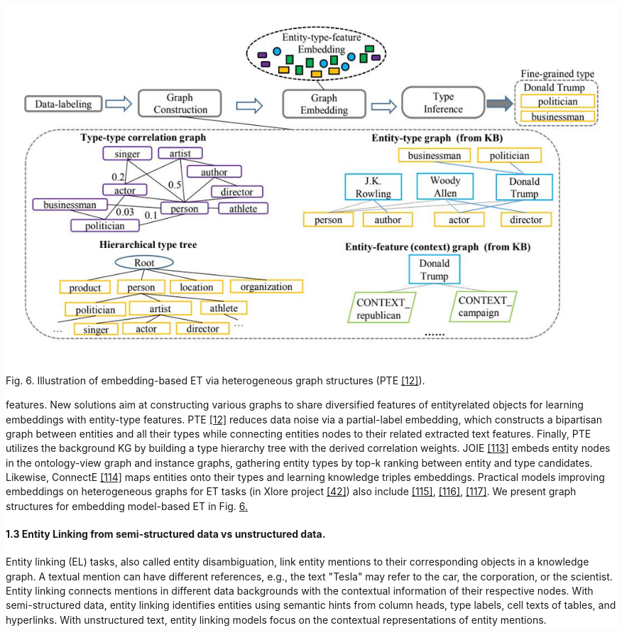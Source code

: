 <span id="page-12-0"></span>![](_page_12_Figure_1.jpeg)


Fig. 6. Illustration of embedding-based ET via heterogeneous graph structures (PTE [\[12\]](#page-36-11)).

features. New solutions aim at constructing various graphs to share diversified features of entityrelated objects for learning embeddings with entity-type features. PTE [\[12\]](#page-36-11) reduces data noise via a partial-label embedding, which constructs a bipartisan graph between entities and all their types while connecting entities nodes to their related extracted text features. Finally, PTE utilizes the background KG by building a type hierarchy tree with the derived correlation weights. JOIE [\[113\]](#page-40-12) embeds entity nodes in the ontology-view graph and instance graphs, gathering entity types by top-k ranking between entity and type candidates. Likewise, ConnectE [\[114\]](#page-40-13) maps entities onto their types and learning knowledge triples embeddings. Practical models improving embeddings on heterogeneous graphs for ET tasks (in Xlore project [\[42\]](#page-38-0)) also include [\[115\]](#page-40-14), [\[116\]](#page-40-15), [\[117\]](#page-40-16). We present graph structures for embedding model-based ET in Fig. [6.](#page-12-0)

#### 1.3 Entity Linking from semi-structured data vs unstructured data.

Entity linking (EL) tasks, also called entity disambiguation, link entity mentions to their corresponding objects in a knowledge graph. A textual mention can have different references, e.g., the text "Tesla" may refer to the car, the corporation, or the scientist. Entity linking connects mentions in different data backgrounds with the contextual information of their respective nodes. With semi-structured data, entity linking identifies entities using semantic hints from column heads, type labels, cell texts of tables, and hyperlinks. With unstructured text, entity linking models focus on the contextual representations of entity mentions.
